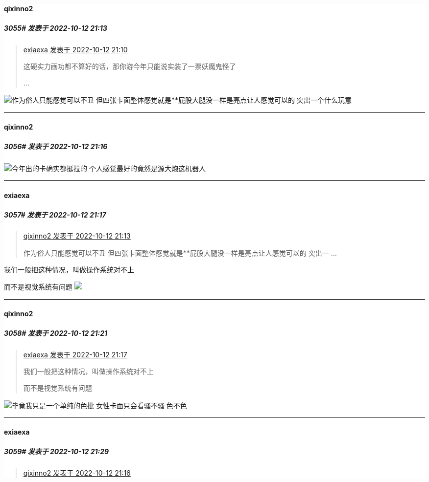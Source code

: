 ####  qixinno2  
##### 3055#       发表于 2022-10-12 21:13

<blockquote><a href="httphttps://bbs.saraba1st.com/2b/forum.php?mod=redirect&amp;goto=findpost&amp;pid=57881121&amp;ptid=2084912" target="_blank">exiaexa 发表于 2022-10-12 21:10</a>

这硬实力画功都不算好的话，那你游今年只能说实装了一票妖魔鬼怪了

 ...</blockquote>
<img src="https://static.saraba1st.com/image/smiley/face2017/065.png" referrerpolicy="no-referrer">作为俗人只能感觉可以不丑 但四张卡面整体感觉就是**屁股大腿没一样是亮点让人感觉可以的 突出一个什么玩意

*****

####  qixinno2  
##### 3056#       发表于 2022-10-12 21:16

<img src="https://static.saraba1st.com/image/smiley/face2017/067.png" referrerpolicy="no-referrer">今年出的卡确实都挺拉的 个人感觉最好的竟然是源大炮这机器人

*****

####  exiaexa  
##### 3057#       发表于 2022-10-12 21:17

<blockquote><a href="httphttps://bbs.saraba1st.com/2b/forum.php?mod=redirect&amp;goto=findpost&amp;pid=57881167&amp;ptid=2084912" target="_blank">qixinno2 发表于 2022-10-12 21:13</a>

作为俗人只能感觉可以不丑 但四张卡面整体感觉就是**屁股大腿没一样是亮点让人感觉可以的 突出一 ...</blockquote>
我们一般把这种情况，叫做操作系统对不上

而不是视觉系统有问题
<img src="https://static.saraba1st.com/image/smiley/face2017/068.png" referrerpolicy="no-referrer">

*****

####  qixinno2  
##### 3058#       发表于 2022-10-12 21:21

<blockquote><a href="httphttps://bbs.saraba1st.com/2b/forum.php?mod=redirect&amp;goto=findpost&amp;pid=57881223&amp;ptid=2084912" target="_blank">exiaexa 发表于 2022-10-12 21:17</a>

我们一般把这种情况，叫做操作系统对不上

而不是视觉系统有问题</blockquote>
<img src="https://static.saraba1st.com/image/smiley/face2017/067.png" referrerpolicy="no-referrer">毕竟我只是一个单纯的色批 女性卡面只会看骚不骚 色不色



*****

####  exiaexa  
##### 3059#       发表于 2022-10-12 21:29

<blockquote><a href="httphttps://bbs.saraba1st.com/2b/forum.php?mod=redirect&amp;goto=findpost&amp;pid=57881213&amp;ptid=2084912" target="_blank">qixinno2 发表于 2022-10-12 21:16</a>
